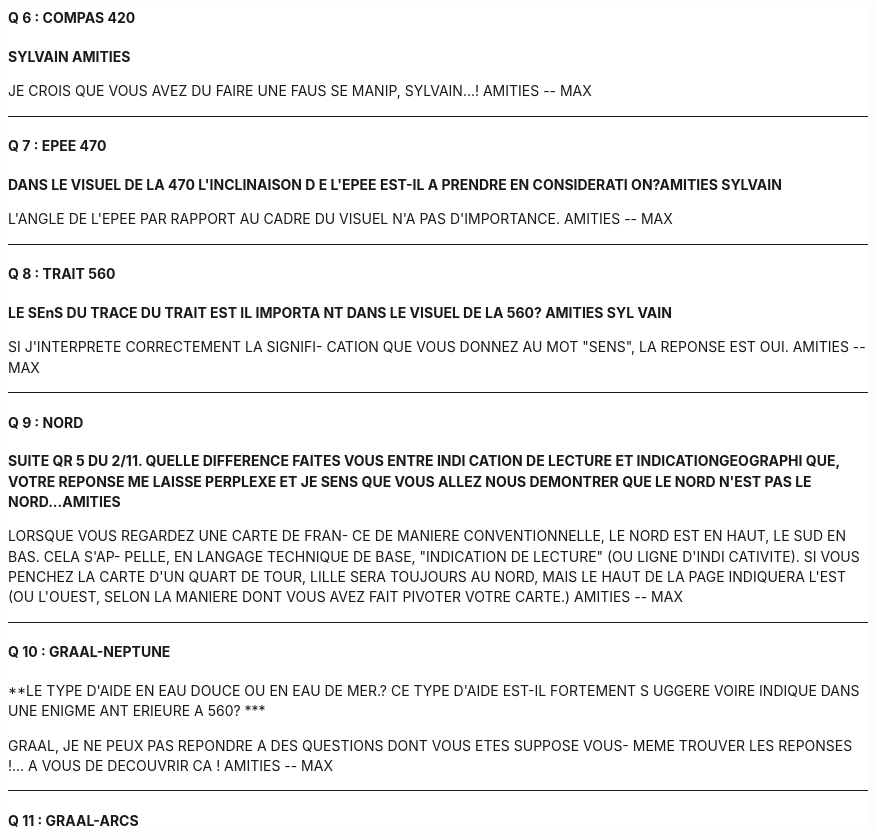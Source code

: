 
#### Q 6 : COMPAS 420

**SYLVAIN AMITIES**

JE CROIS QUE VOUS AVEZ DU FAIRE UNE FAUS SE MANIP, SYLVAIN...! AMITIES -- MAX

---

#### Q 7 : EPEE 470

**DANS LE VISUEL DE LA 470 L'INCLINAISON D E L'EPEE EST-IL A PRENDRE EN CONSIDERATI ON?AMITIES SYLVAIN**

L'ANGLE DE L'EPEE PAR RAPPORT AU CADRE DU VISUEL N'A PAS D'IMPORTANCE. AMITIES -- MAX

---

#### Q 8 : TRAIT 560

**LE SEnS DU TRACE DU TRAIT EST IL IMPORTA NT DANS LE VISUEL DE LA 560? AMITIES SYL VAIN**

SI J'INTERPRETE CORRECTEMENT LA SIGNIFI- CATION QUE VOUS DONNEZ AU MOT "SENS", LA REPONSE EST OUI. AMITIES -- MAX

---

#### Q 9 : NORD

**SUITE QR 5 DU 2/11. QUELLE DIFFERENCE FAITES VOUS
ENTRE INDI CATION DE LECTURE ET INDICATIONGEOGRAPHI QUE, VOTRE REPONSE
ME LAISSE PERPLEXE ET JE SENS QUE VOUS ALLEZ NOUS DEMONTRER QUE LE NORD
N'EST PAS LE NORD...AMITIES**

LORSQUE VOUS REGARDEZ UNE CARTE DE FRAN- CE DE MANIERE
 CONVENTIONNELLE, LE NORD EST EN HAUT, LE SUD EN BAS. CELA S'AP- PELLE,
EN LANGAGE TECHNIQUE DE BASE,  "INDICATION DE LECTURE" (OU LIGNE D'INDI
CATIVITE). SI VOUS PENCHEZ LA CARTE D'UN QUART DE TOUR, LILLE SERA
TOUJOURS AU NORD, MAIS LE HAUT DE LA PAGE INDIQUERA
L'EST (OU L'OUEST, SELON LA MANIERE DONT VOUS AVEZ FAIT PIVOTER VOTRE
CARTE.) AMITIES -- MAX

---

#### Q 10 : GRAAL-NEPTUNE

**LE TYPE D'AIDE EN EAU DOUCE OU EN EAU DE  MER.? CE
TYPE D'AIDE EST-IL FORTEMENT S UGGERE VOIRE INDIQUE DANS UNE ENIGME ANT
ERIEURE A 560? ***

GRAAL, JE NE PEUX PAS REPONDRE A DES  QUESTIONS DONT
VOUS ETES SUPPOSE VOUS- MEME TROUVER LES REPONSES !... A VOUS DE
DECOUVRIR CA ! AMITIES -- MAX

---

#### Q 11 : GRAAL-ARCS
